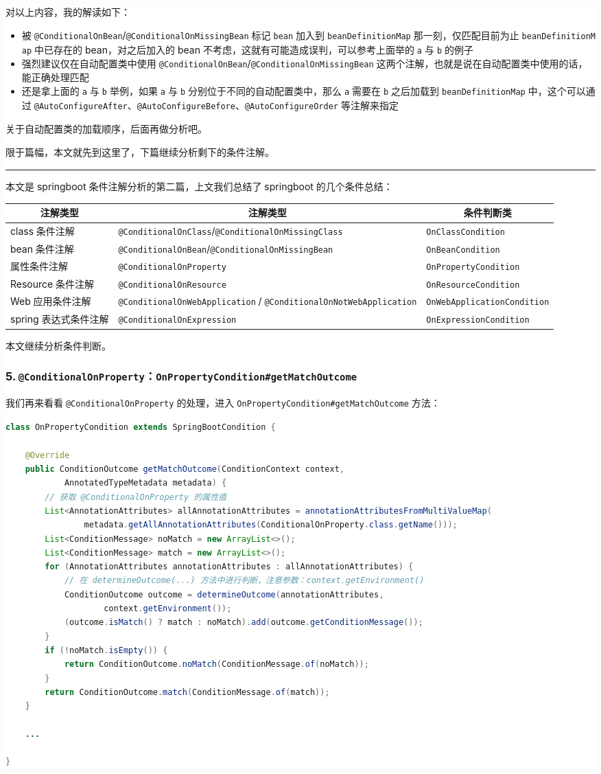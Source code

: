 对以上内容，我的解读如下：

*   被 `@ConditionalOnBean`/`@ConditionalOnMissingBean` 标记 `bean` 加入到 `beanDefinitionMap` 那一刻，仅匹配目前为止 `beanDefinitionMap` 中已存在的 bean，对之后加入的 bean 不考虑，这就有可能造成误判，可以参考上面举的 `a` 与 `b` 的例子
*   强烈建议仅在自动配置类中使用 `@ConditionalOnBean`/`@ConditionalOnMissingBean` 这两个注解，也就是说在自动配置类中使用的话，能正确处理匹配
*   还是拿上面的 `a` 与 `b` 举例，如果 `a` 与 `b` 分别位于不同的自动配置类中，那么 `a` 需要在 `b` 之后加载到 `beanDefinitionMap` 中，这个可以通过 `@AutoConfigureAfter`、`@AutoConfigureBefore`、`@AutoConfigureOrder` 等注解来指定

关于自动配置类的加载顺序，后面再做分析吧。

限于篇幅，本文就先到这里了，下篇继续分析剩下的条件注解。

* * *

本文是 springboot 条件注解分析的第二篇，上文我们总结了 springboot 的几个条件总结：

| 注解类型              | 注解类型                                                     | 条件判断类                  |
| --------------------- | ------------------------------------------------------------ | --------------------------- |
| class 条件注解        | `@ConditionalOnClass`/`@ConditionalOnMissingClass`           | `OnClassCondition`          |
| bean 条件注解         | `@ConditionalOnBean`/`@ConditionalOnMissingBean`             | `OnBeanCondition`           |
| 属性条件注解          | `@ConditionalOnProperty`                                     | `OnPropertyCondition`       |
| Resource 条件注解     | `@ConditionalOnResource`                                     | `OnResourceCondition`       |
| Web 应用条件注解      | `@ConditionalOnWebApplication` / `@ConditionalOnNotWebApplication` | `OnWebApplicationCondition` |
| spring 表达式条件注解 | `@ConditionalOnExpression`                                   | `OnExpressionCondition`     |

本文继续分析条件判断。

### 5. `@ConditionalOnProperty`：`OnPropertyCondition#getMatchOutcome`

我们再来看看 `@ConditionalOnProperty` 的处理，进入 `OnPropertyCondition#getMatchOutcome` 方法：

```java
class OnPropertyCondition extends SpringBootCondition {

    @Override
    public ConditionOutcome getMatchOutcome(ConditionContext context, 
            AnnotatedTypeMetadata metadata) {
        // 获取 @ConditionalOnProperty 的属性值
        List<AnnotationAttributes> allAnnotationAttributes = annotationAttributesFromMultiValueMap(
                metadata.getAllAnnotationAttributes(ConditionalOnProperty.class.getName()));
        List<ConditionMessage> noMatch = new ArrayList<>();
        List<ConditionMessage> match = new ArrayList<>();
        for (AnnotationAttributes annotationAttributes : allAnnotationAttributes) {
            // 在 determineOutcome(...) 方法中进行判断，注意参数：context.getEnvironment()
            ConditionOutcome outcome = determineOutcome(annotationAttributes, 
                    context.getEnvironment());
            (outcome.isMatch() ? match : noMatch).add(outcome.getConditionMessage());
        }
        if (!noMatch.isEmpty()) {
            return ConditionOutcome.noMatch(ConditionMessage.of(noMatch));
        }
        return ConditionOutcome.match(ConditionMessage.of(match));
    }

    ...

}

```
